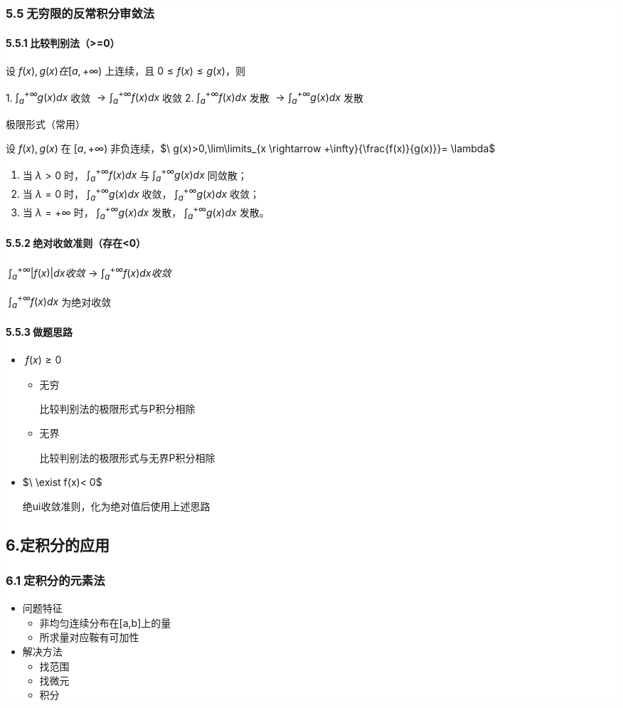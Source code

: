 

### 5.5 无穷限的反常积分审敛法

#### 5.5.1 比较判别法（>=0）

设$\ f(x),g(x)在[a,+\infty)$ 上连续，且$\ 0 \le f(x)\le g(x)$，则

1.$\ \int_a^{+\infty}g(x)dx$ 收敛$\ \rightarrow \int_a^{+\infty}f(x)dx$ 收敛
2.$\ \int_a^{+\infty}f(x)dx$ 发散$\ \rightarrow \int_a^{+\infty}g(x)dx$ 发散

极限形式（常用）

设$\ f(x),g(x)$ 在$\ [a,+\infty)$ 非负连续，$\ g(x)>0,\lim\limits_{x \rightarrow +\infty}{\frac{f(x)}{g(x)}}= \lambda$ 

1. 当$\ \lambda >0$ 时，$\ \int_a^{+\infty}f(x)dx$ 与$\ \int_a^{+\infty}g(x)dx$ 同敛散；
2. 当$\ \lambda =0$ 时，$\ \int_a^{+\infty}g(x)dx$ 收敛，$\ \int_a^{+\infty}g(x)dx$ 收敛；
3. 当$\ \lambda =+\infty$ 时，$\ \int_a^{+\infty}g(x)dx$ 发散，$\ \int_a^{+\infty}g(x)dx$ 发散。



#### 5.5.2 绝对收敛准则（存在<0）

$\ \int_a^{+\infty}|f(x)|dx 收敛 \rightarrow \int_a^{+\infty}f(x)dx 收敛$

$\ \int_a^{+\infty}f(x)dx$ 为绝对收敛



#### 5.5.3 做题思路

+ $\ f(x)\geq 0$

  + 无穷

    比较判别法的极限形式与P积分相除

  + 无界

    比较判别法的极限形式与无界P积分相除

+ $\ \exist f(x)< 0$

  绝ui收敛准则，化为绝对值后使用上述思路



## 6.定积分的应用

### 6.1 定积分的元素法

+ 问题特征
  + 非均匀连续分布在[a,b]上的量
  + 所求量对应鞍有可加性
+ 解决方法
  + 找范围
  + 找微元
  + 积分
